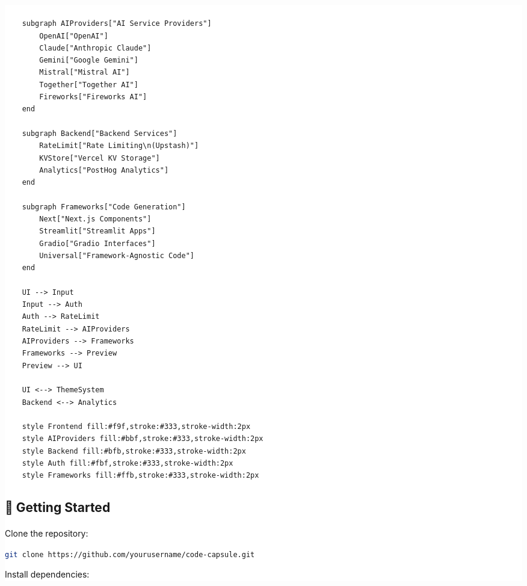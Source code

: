 ```mermaid

    subgraph AIProviders["AI Service Providers"]
        OpenAI["OpenAI"]
        Claude["Anthropic Claude"]
        Gemini["Google Gemini"]
        Mistral["Mistral AI"]
        Together["Together AI"]
        Fireworks["Fireworks AI"]
    end

    subgraph Backend["Backend Services"]
        RateLimit["Rate Limiting\n(Upstash)"]
        KVStore["Vercel KV Storage"]
        Analytics["PostHog Analytics"]
    end

    subgraph Frameworks["Code Generation"]
        Next["Next.js Components"]
        Streamlit["Streamlit Apps"]
        Gradio["Gradio Interfaces"]
        Universal["Framework-Agnostic Code"]
    end

    UI --> Input
    Input --> Auth
    Auth --> RateLimit
    RateLimit --> AIProviders
    AIProviders --> Frameworks
    Frameworks --> Preview
    Preview --> UI
    
    UI <--> ThemeSystem
    Backend <--> Analytics
    
    style Frontend fill:#f9f,stroke:#333,stroke-width:2px
    style AIProviders fill:#bbf,stroke:#333,stroke-width:2px
    style Backend fill:#bfb,stroke:#333,stroke-width:2px
    style Auth fill:#fbf,stroke:#333,stroke-width:2px
    style Frameworks fill:#ffb,stroke:#333,stroke-width:2px

```

## 🚀 Getting Started

Clone the repository:

```bash
git clone https://github.com/yourusername/code-capsule.git
```

Install dependencies:
